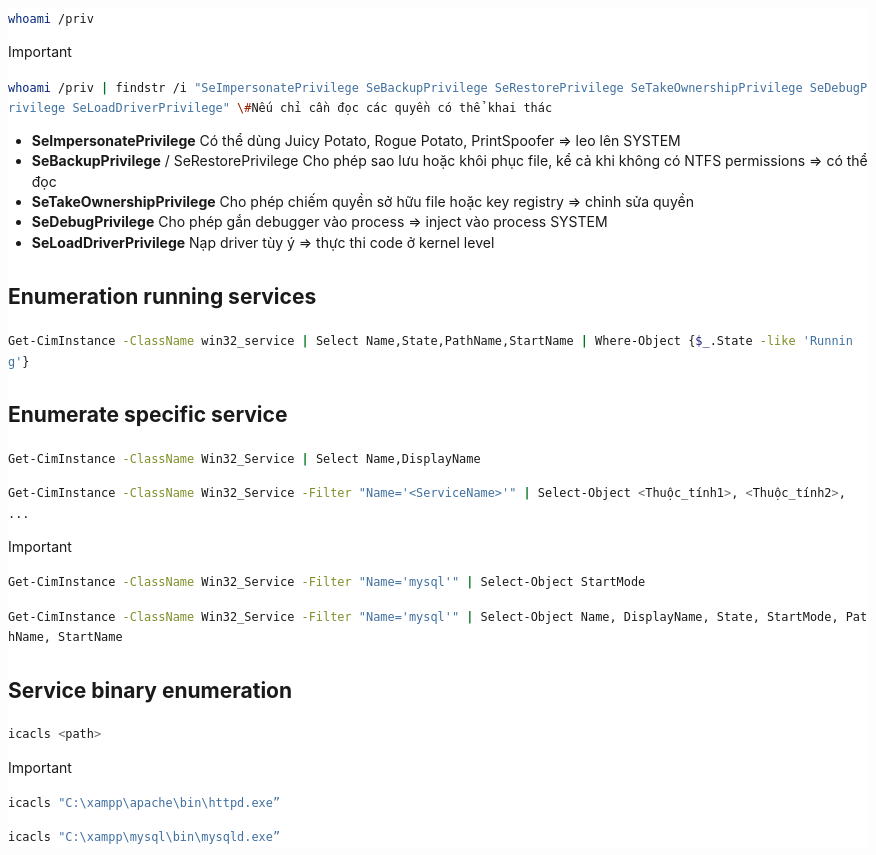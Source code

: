 ```Bash
whoami /priv
```
> [!important]
> 
> ```Bash
> whoami /priv | findstr /i "SeImpersonatePrivilege SeBackupPrivilege SeRestorePrivilege SeTakeOwnershipPrivilege SeDebugPrivilege SeLoadDriverPrivilege" \#Nếu chỉ cần đọc các quyền có thể khai thác
> ```
- **SeImpersonatePrivilege**
Có thể dùng Juicy Potato, Rogue Potato, PrintSpoofer ⇒ leo lên SYSTEM
- **SeBackupPrivilege** / SeRestorePrivilege
Cho phép sao lưu hoặc khôi phục file, kể cả khi không có NTFS permissions ⇒ có thể đọc
- **SeTakeOwnershipPrivilege**
Cho phép chiếm quyền sở hữu file hoặc key registry ⇒ chỉnh sửa quyền
- **SeDebugPrivilege**
Cho phép gắn debugger vào process ⇒ inject vào process SYSTEM
- **SeLoadDriverPrivilege**
Nạp driver tùy ý ⇒ thực thi code ở kernel level

## Enumeration running services
```Bash
Get-CimInstance -ClassName win32_service | Select Name,State,PathName,StartName | Where-Object {$_.State -like 'Running'}
```

## Enumerate specific service
```Bash
Get-CimInstance -ClassName Win32_Service | Select Name,DisplayName
```
```Bash
Get-CimInstance -ClassName Win32_Service -Filter "Name='<ServiceName>'" | Select-Object <Thuộc_tính1>, <Thuộc_tính2>, ...
```
> [!important]
> 
> ```Bash
> Get-CimInstance -ClassName Win32_Service -Filter "Name='mysql'" | Select-Object StartMode
> ```
> 
> ```Bash
> Get-CimInstance -ClassName Win32_Service -Filter "Name='mysql'" | Select-Object Name, DisplayName, State, StartMode, PathName, StartName
> ```

## Service binary enumeration
```Bash
icacls <path>
```
> [!important]
> 
> ```Bash
> icacls "C:\xampp\apache\bin\httpd.exe”
> ```
> 
> ```Bash
> icacls "C:\xampp\mysql\bin\mysqld.exe”
> ```
